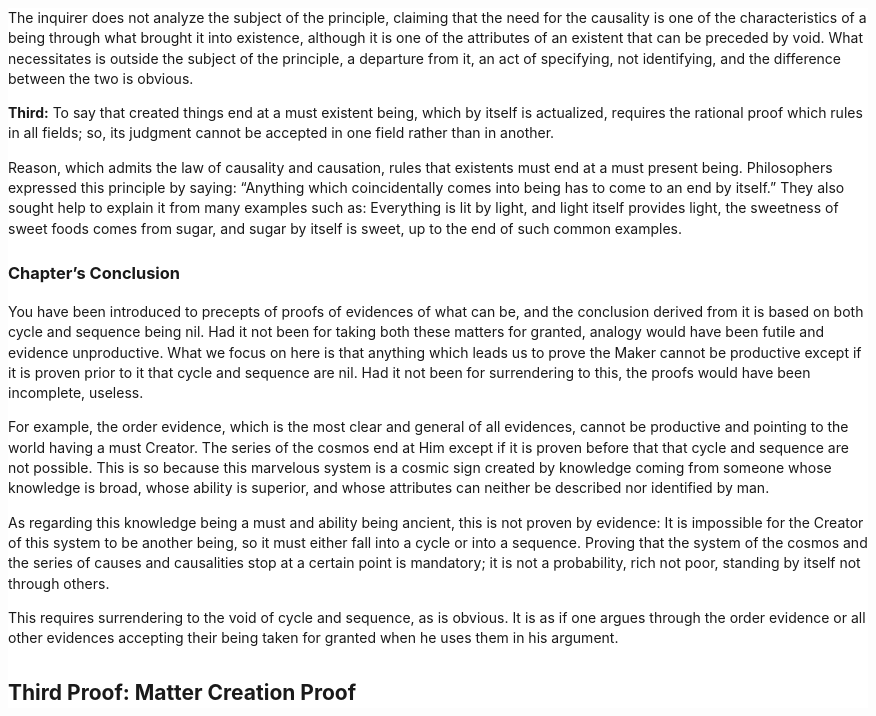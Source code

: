 The inquirer does not analyze the subject of the principle, claiming
that the need for the causality is one of the characteristics of a being
through what brought it into existence, although it is one of the
attributes of an existent that can be preceded by void. What
necessitates is outside the subject of the principle, a departure from
it, an act of specifying, not identifying, and the difference between
the two is obvious.

**Third:** To say that created things end at a must existent being,
which by itself is actualized, requires the rational proof which rules
in all fields; so, its judgment cannot be accepted in one field rather
than in another.

Reason, which admits the law of causality and causation, rules that
existents must end at a must present being. Philosophers expressed this
principle by saying: “Anything which coincidentally comes into being has
to come to an end by itself.” They also sought help to explain it from
many examples such as: Everything is lit by light, and light itself
provides light, the sweetness of sweet foods comes from sugar, and sugar
by itself is sweet, up to the end of such common examples.

### Chapter’s Conclusion

You have been introduced to precepts of proofs of evidences of what can
be, and the conclusion derived from it is based on both cycle and
sequence being nil. Had it not been for taking both these matters for
granted, analogy would have been futile and evidence unproductive. What
we focus on here is that anything which leads us to prove the Maker
cannot be productive except if it is proven prior to it that cycle and
sequence are nil. Had it not been for surrendering to this, the proofs
would have been incomplete, useless.

For example, the order evidence, which is the most clear and general of
all evidences, cannot be productive and pointing to the world having a
must Creator. The series of the cosmos end at Him except if it is proven
before that that cycle and sequence are not possible. This is so because
this marvelous system is a cosmic sign created by knowledge coming from
someone whose knowledge is broad, whose ability is superior, and whose
attributes can neither be described nor identified by man.

As regarding this knowledge being a must and ability being ancient, this
is not proven by evidence: It is impossible for the Creator of this
system to be another being, so it must either fall into a cycle or into
a sequence. Proving that the system of the cosmos and the series of
causes and causalities stop at a certain point is mandatory; it is not a
probability, rich not poor, standing by itself not through others.

This requires surrendering to the void of cycle and sequence, as is
obvious. It is as if one argues through the order evidence or all other
evidences accepting their being taken for granted when he uses them in
his argument.

Third Proof: Matter Creation Proof
----------------------------------
